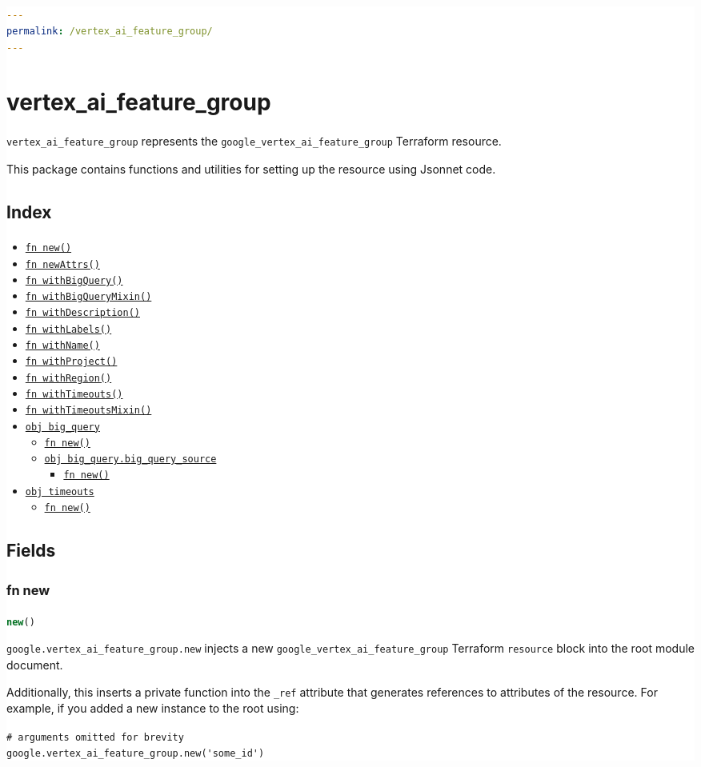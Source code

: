 ```yaml
---
permalink: /vertex_ai_feature_group/
---
```


# vertex_ai_feature_group

`vertex_ai_feature_group` represents the `google_vertex_ai_feature_group` Terraform resource.



This package contains functions and utilities for setting up the resource using Jsonnet code.


## Index

* [`fn new()`](#fn-new)
* [`fn newAttrs()`](#fn-newattrs)
* [`fn withBigQuery()`](#fn-withbigquery)
* [`fn withBigQueryMixin()`](#fn-withbigquerymixin)
* [`fn withDescription()`](#fn-withdescription)
* [`fn withLabels()`](#fn-withlabels)
* [`fn withName()`](#fn-withname)
* [`fn withProject()`](#fn-withproject)
* [`fn withRegion()`](#fn-withregion)
* [`fn withTimeouts()`](#fn-withtimeouts)
* [`fn withTimeoutsMixin()`](#fn-withtimeoutsmixin)
* [`obj big_query`](#obj-big_query)
  * [`fn new()`](#fn-big_querynew)
  * [`obj big_query.big_query_source`](#obj-big_querybig_query_source)
    * [`fn new()`](#fn-big_querybig_query_sourcenew)
* [`obj timeouts`](#obj-timeouts)
  * [`fn new()`](#fn-timeoutsnew)

## Fields

### fn new

```ts
new()
```


`google.vertex_ai_feature_group.new` injects a new `google_vertex_ai_feature_group` Terraform `resource`
block into the root module document.

Additionally, this inserts a private function into the `_ref` attribute that generates references to attributes of the
resource. For example, if you added a new instance to the root using:

    # arguments omitted for brevity
    google.vertex_ai_feature_group.new('some_id')
